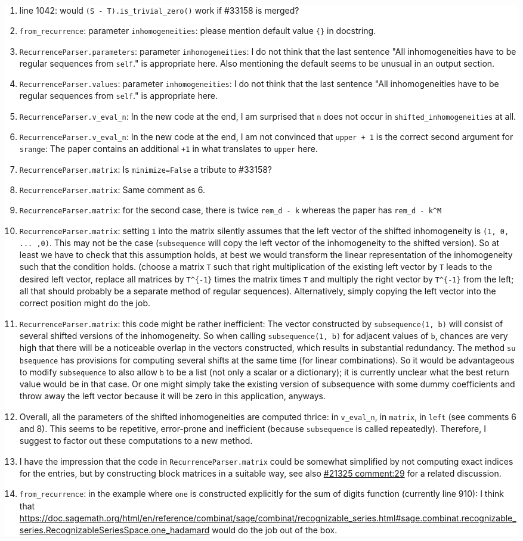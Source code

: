 1. line 1042: would `(S - T).is_trivial_zero()` work if #33158 is merged?

2. `from_recurrence`: parameter `inhomogeneities`: please mention default value `{}` in docstring.

3. `RecurrenceParser.parameters`: parameter `inhomogeneities`: I do not think that the last sentence "All inhomogeneities have to be regular sequences from ``self``." is appropriate here. Also mentioning the default seems to be unusual in an output section.

4. `RecurrenceParser.values`: parameter `inhomogeneities`: I do not think that the last sentence "All inhomogeneities have to be regular sequences from ``self``." is appropriate here.

5. `RecurrenceParser.v_eval_n`: In the new code at the end, I am surprised that `n` does not occur in `shifted_inhomogeneities` at all.

6. `RecurrenceParser.v_eval_n`: In the new code at the end, I am not convinced that `upper + 1` is the correct second argument for `srange`: The paper contains an additional `+1` in what translates to `upper` here.

7. `RecurrenceParser.matrix`: Is `minimize=False` a tribute to #33158?

8. `RecurrenceParser.matrix`: Same comment as 6.

9. `RecurrenceParser.matrix`: for the second case, there is twice `rem_d - k` whereas the paper has `rem_d - k^M`

10. `RecurrenceParser.matrix`: setting `1` into the matrix silently assumes that the left vector of the shifted inhomogeneity is `(1, 0, ... ,0)`. This may not be the case (`subsequence` will copy the left vector of the inhomogeneity to the shifted version). So at least we have to check that this assumption holds, at best we would transform the linear representation of the inhomogeneity such that the condition holds. (choose a matrix `T` such that right multiplication of the existing left vector by `T` leads to the desired left vector, replace all matrices by `T^{-1}` times the matrix times `T` and multiply the right vector by `T^{-1}` from the left; all that should probably be a separate method of regular sequences). Alternatively, simply copying the left vector into the correct position might do the job.

21. `RecurrenceParser.matrix`: this code might be rather inefficient: The vector constructed by `subsequence(1, b)` will consist of several shifted versions of the inhomogeneity. So when calling `subsequence(1, b)` for adjacent values of `b`, chances are very high that there will be a noticeable overlap in the vectors constructed, which results in substantial redundancy. The method `subsequence` has provisions for computing several shifts at the same time (for linear combinations). So it would be advantageous to modify `subsequence` to also allow `b` to be a list (not only a scalar or a dictionary); it is currently unclear what the best return value would be in that case. Or one might simply take the existing version of subsequence with some dummy coefficients and throw away the left vector because it will be zero in this application, anyways.

32. Overall, all the parameters of the shifted inhomogeneities are computed thrice: in `v_eval_n`, in `matrix`, in `left` (see comments 6 and 8). This seems to be repetitive, error-prone and inefficient (because `subsequence` is called repeatedly). Therefore, I suggest to factor out these computations to a new method.

43. I have the impression that the code in `RecurrenceParser.matrix` could be somewhat simplified by not computing exact indices for the entries, but by constructing block matrices in a suitable way, see also [#21325 comment:29](https://github.com/sagemath/sage/issues/21325#comment:29) for a related discussion.

54. `from_recurrence`: in the example where `one` is constructed explicitly for the sum of digits function (currently line 910): I think that https://doc.sagemath.org/html/en/reference/combinat/sage/combinat/recognizable_series.html#sage.combinat.recognizable_series.RecognizableSeriesSpace.one_hadamard would do the job out of the box.
